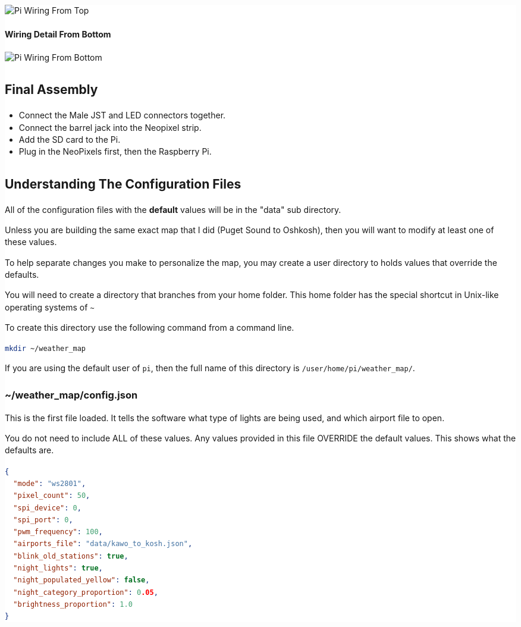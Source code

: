 ![Pi Wiring From Top](media/pins_from_top.jpg)

#### Wiring Detail From Bottom

![Pi Wiring From Bottom](media/pins_from_bottom.jpg)

## Final Assembly

- Connect the Male JST and LED connectors together.
- Connect the barrel jack into the Neopixel strip.
- Add the SD card to the Pi.
- Plug in the NeoPixels first, then the Raspberry Pi.

## Understanding The Configuration Files

All of the configuration files with the **default** values will be in the "data" sub directory.

Unless you are building the same exact map that I did (Puget Sound to Oshkosh), then you will want to modify at least one of these values.

To help separate changes you make to personalize the map, you may create a user directory to holds values that override the defaults.

You will need to create a directory that branches from your home folder. This home folder has the special shortcut in Unix-like operating systems of `~`

To create this directory use the following command from a command line.

```bash
mkdir ~/weather_map
```

If you are using the default user of `pi`, then the full name of this directory is `/user/home/pi/weather_map/`.

### ~/weather_map/config.json

This is the first file loaded. It tells the software what type of lights are being used, and which airport file to open.

You do not need to include ALL of these values. Any values provided in this file OVERRIDE the default values. This shows what the defaults are.

```json
{
  "mode": "ws2801",
  "pixel_count": 50,
  "spi_device": 0,
  "spi_port": 0,
  "pwm_frequency": 100,
  "airports_file": "data/kawo_to_kosh.json",
  "blink_old_stations": true,
  "night_lights": true,
  "night_populated_yellow": false,
  "night_category_proportion": 0.05,
  "brightness_proportion": 1.0
}
```
